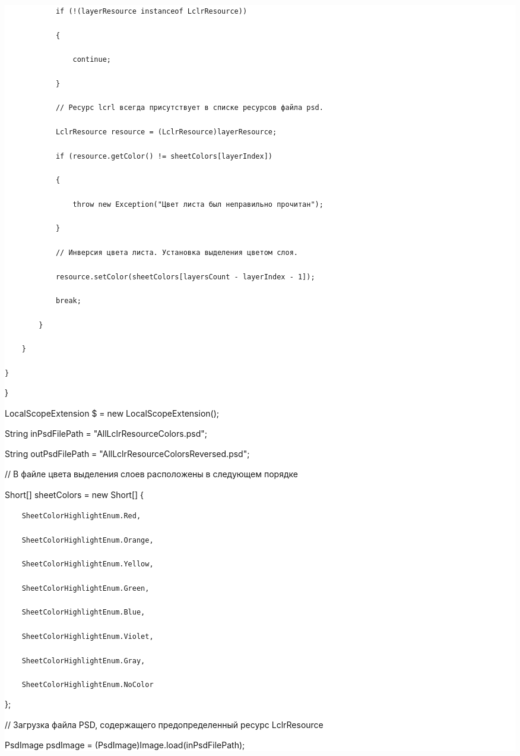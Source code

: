                 if (!(layerResource instanceof LclrResource))

                {

                    continue;

                }

                // Ресурс lcrl всегда присутствует в списке ресурсов файла psd.

                LclrResource resource = (LclrResource)layerResource;

                if (resource.getColor() != sheetColors[layerIndex])

                {

                    throw new Exception("Цвет листа был неправильно прочитан");

                }

                // Инверсия цвета листа. Установка выделения цветом слоя.

                resource.setColor(sheetColors[layersCount - layerIndex - 1]);

                break;

            }

        }

    }

}

LocalScopeExtension $ = new LocalScopeExtension();

String inPsdFilePath = "AllLclrResourceColors.psd";

String outPsdFilePath = "AllLclrResourceColorsReversed.psd";

// В файле цвета выделения слоев расположены в следующем порядке

Short[] sheetColors = new Short[] {

        SheetColorHighlightEnum.Red,

        SheetColorHighlightEnum.Orange,

        SheetColorHighlightEnum.Yellow,

        SheetColorHighlightEnum.Green,

        SheetColorHighlightEnum.Blue,

        SheetColorHighlightEnum.Violet,

        SheetColorHighlightEnum.Gray,

        SheetColorHighlightEnum.NoColor

};

// Загрузка файла PSD, содержащего предопределенный ресурс LclrResource

PsdImage psdImage = (PsdImage)Image.load(inPsdFilePath);
